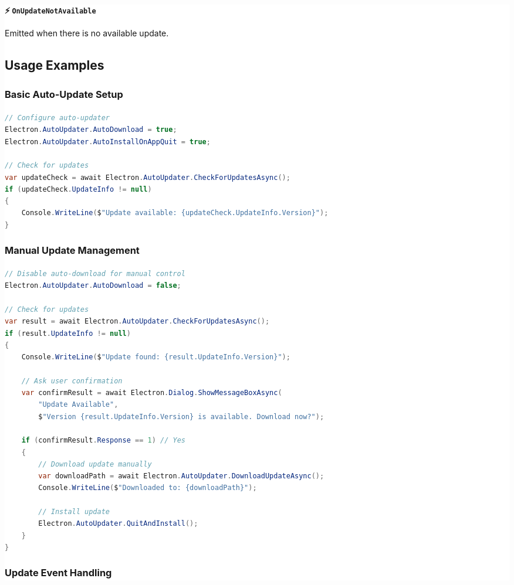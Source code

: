 #### ⚡ `OnUpdateNotAvailable`
Emitted when there is no available update.

## Usage Examples

### Basic Auto-Update Setup

```csharp
// Configure auto-updater
Electron.AutoUpdater.AutoDownload = true;
Electron.AutoUpdater.AutoInstallOnAppQuit = true;

// Check for updates
var updateCheck = await Electron.AutoUpdater.CheckForUpdatesAsync();
if (updateCheck.UpdateInfo != null)
{
    Console.WriteLine($"Update available: {updateCheck.UpdateInfo.Version}");
}
```

### Manual Update Management

```csharp
// Disable auto-download for manual control
Electron.AutoUpdater.AutoDownload = false;

// Check for updates
var result = await Electron.AutoUpdater.CheckForUpdatesAsync();
if (result.UpdateInfo != null)
{
    Console.WriteLine($"Update found: {result.UpdateInfo.Version}");

    // Ask user confirmation
    var confirmResult = await Electron.Dialog.ShowMessageBoxAsync(
        "Update Available",
        $"Version {result.UpdateInfo.Version} is available. Download now?");

    if (confirmResult.Response == 1) // Yes
    {
        // Download update manually
        var downloadPath = await Electron.AutoUpdater.DownloadUpdateAsync();
        Console.WriteLine($"Downloaded to: {downloadPath}");

        // Install update
        Electron.AutoUpdater.QuitAndInstall();
    }
}
```

### Update Event Handling
